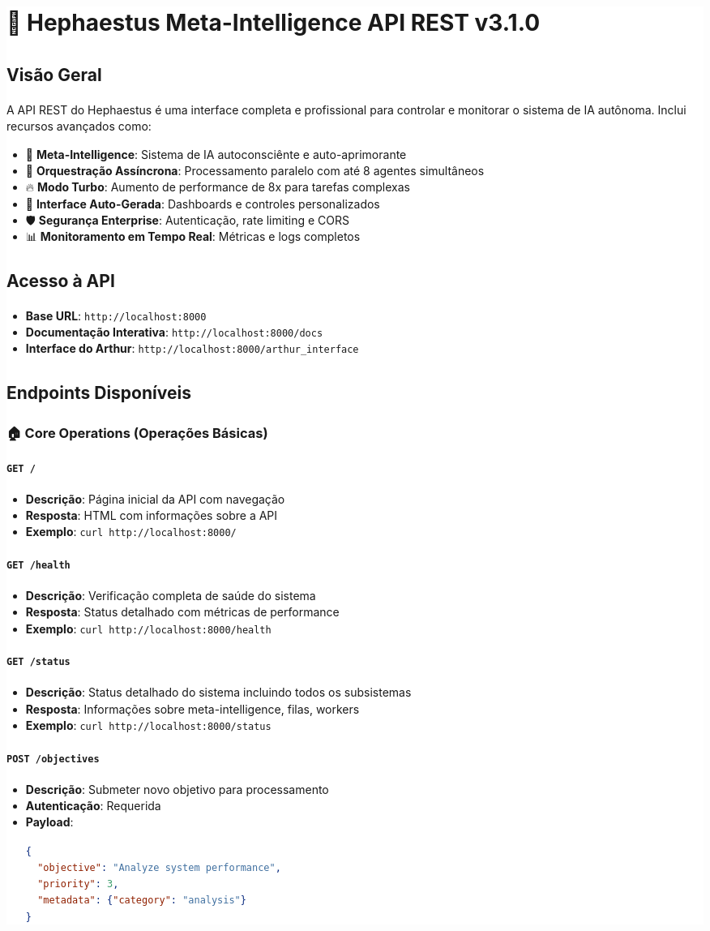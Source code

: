 # 🚀 Hephaestus Meta-Intelligence API REST v3.1.0

## Visão Geral

A API REST do Hephaestus é uma interface completa e profissional para controlar e monitorar o sistema de IA autônoma. Inclui recursos avançados como:

- 🧠 **Meta-Intelligence**: Sistema de IA autoconsciênte e auto-aprimorante
- 🚀 **Orquestração Assíncrona**: Processamento paralelo com até 8 agentes simultâneos
- 🔥 **Modo Turbo**: Aumento de performance de 8x para tarefas complexas
- 🎨 **Interface Auto-Gerada**: Dashboards e controles personalizados
- 🛡️ **Segurança Enterprise**: Autenticação, rate limiting e CORS
- 📊 **Monitoramento em Tempo Real**: Métricas e logs completos

## Acesso à API

- **Base URL**: `http://localhost:8000`
- **Documentação Interativa**: `http://localhost:8000/docs`
- **Interface do Arthur**: `http://localhost:8000/arthur_interface`

## Endpoints Disponíveis

### 🏠 Core Operations (Operações Básicas)

#### `GET /`
- **Descrição**: Página inicial da API com navegação
- **Resposta**: HTML com informações sobre a API
- **Exemplo**: `curl http://localhost:8000/`

#### `GET /health`
- **Descrição**: Verificação completa de saúde do sistema
- **Resposta**: Status detalhado com métricas de performance
- **Exemplo**: `curl http://localhost:8000/health`

#### `GET /status`
- **Descrição**: Status detalhado do sistema incluindo todos os subsistemas
- **Resposta**: Informações sobre meta-intelligence, filas, workers
- **Exemplo**: `curl http://localhost:8000/status`

#### `POST /objectives`
- **Descrição**: Submeter novo objetivo para processamento
- **Autenticação**: Requerida
- **Payload**:
  ```json
  {
    "objective": "Analyze system performance",
    "priority": 3,
    "metadata": {"category": "analysis"}
  }
  ```
